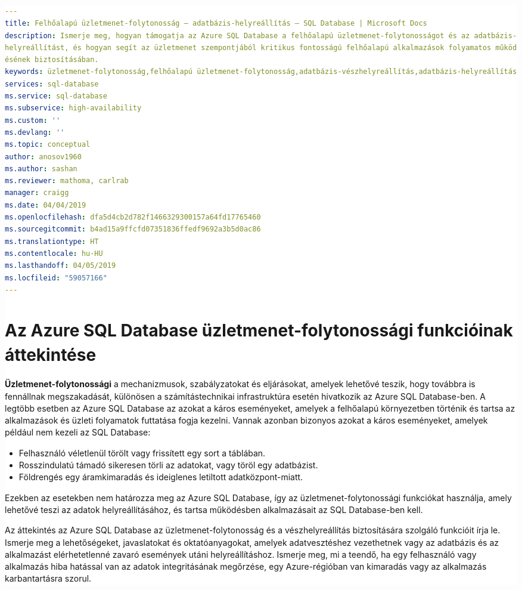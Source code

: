 ```yaml
---
title: Felhőalapú üzletmenet-folytonosság – adatbázis-helyreállítás – SQL Database | Microsoft Docs
description: Ismerje meg, hogyan támogatja az Azure SQL Database a felhőalapú üzletmenet-folytonosságot és az adatbázis-helyreállítást, és hogyan segít az üzletmenet szempontjából kritikus fontosságú felhőalapú alkalmazások folyamatos működésének biztosításában.
keywords: üzletmenet-folytonosság,felhőalapú üzletmenet-folytonosság,adatbázis-vészhelyreállítás,adatbázis-helyreállítás
services: sql-database
ms.service: sql-database
ms.subservice: high-availability
ms.custom: ''
ms.devlang: ''
ms.topic: conceptual
author: anosov1960
ms.author: sashan
ms.reviewer: mathoma, carlrab
manager: craigg
ms.date: 04/04/2019
ms.openlocfilehash: dfa5d4cb2d782f1466329300157a64fd17765460
ms.sourcegitcommit: b4ad15a9ffcfd07351836ffedf9692a3b5d0ac86
ms.translationtype: HT
ms.contentlocale: hu-HU
ms.lasthandoff: 04/05/2019
ms.locfileid: "59057166"
---
```

# <a name="overview-of-business-continuity-with-azure-sql-database"></a>Az Azure SQL Database üzletmenet-folytonossági funkcióinak áttekintése

**Üzletmenet-folytonossági** a mechanizmusok, szabályzatokat és eljárásokat, amelyek lehetővé teszik, hogy továbbra is fennállnak megszakadását, különösen a számítástechnikai infrastruktúra esetén hivatkozik az Azure SQL Database-ben. A legtöbb esetben az Azure SQL Database az azokat a káros eseményeket, amelyek a felhőalapú környezetben történik és tartsa az alkalmazások és üzleti folyamatok futtatása fogja kezelni. Vannak azonban bizonyos azokat a káros eseményeket, amelyek például nem kezeli az SQL Database:

- Felhasználó véletlenül törölt vagy frissített egy sort a táblában.
- Rosszindulatú támadó sikeresen törli az adatokat, vagy töröl egy adatbázist.
- Földrengés egy áramkimaradás és ideiglenes letiltott adatközpont-miatt.

Ezekben az esetekben nem határozza meg az Azure SQL Database, így az üzletmenet-folytonossági funkciókat használja, amely lehetővé teszi az adatok helyreállításához, és tartsa működésben alkalmazásait az SQL Database-ben kell.

Az áttekintés az Azure SQL Database az üzletmenet-folytonosság és a vészhelyreállítás biztosítására szolgáló funkcióit írja le. Ismerje meg a lehetőségeket, javaslatokat és oktatóanyagokat, amelyek adatvesztéshez vezethetnek vagy az adatbázis és az alkalmazást elérhetetlenné zavaró események utáni helyreállításhoz. Ismerje meg, mi a teendő, ha egy felhasználó vagy alkalmazás hiba hatással van az adatok integritásának megőrzése, egy Azure-régióban van kimaradás vagy az alkalmazás karbantartásra szorul.
